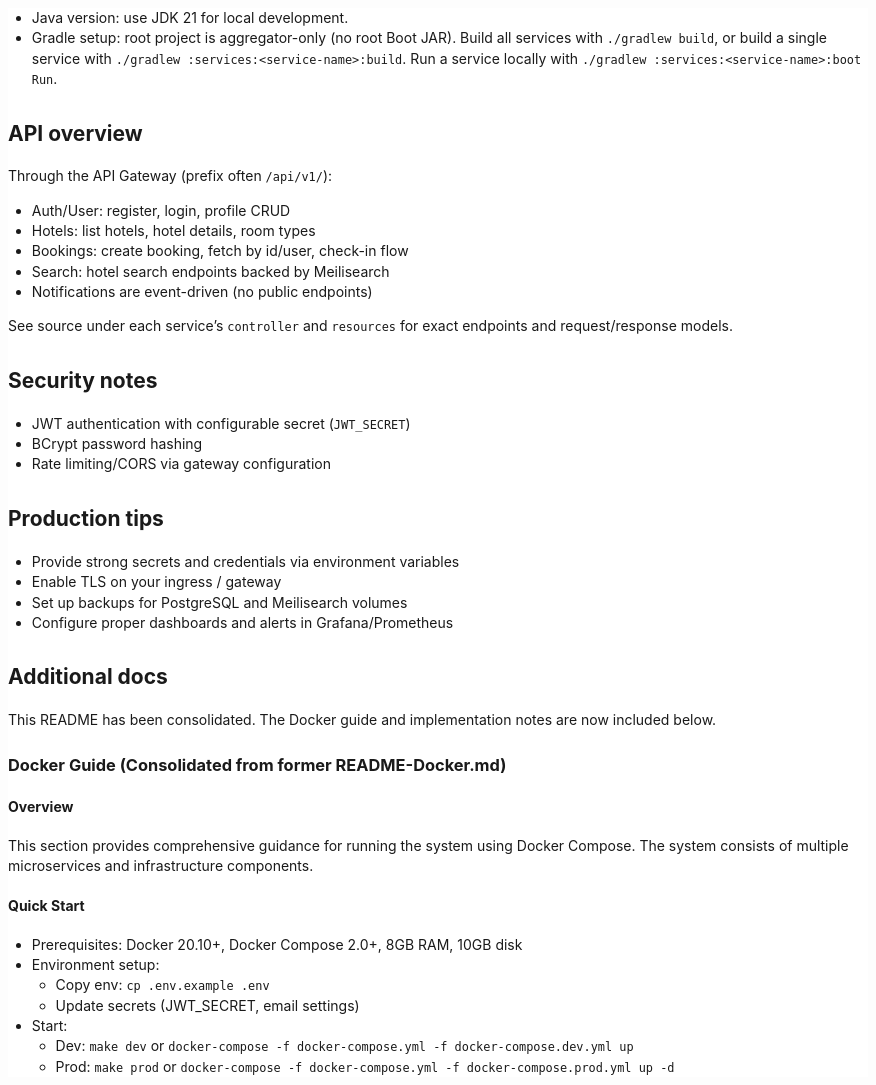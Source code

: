 - Java version: use JDK 21 for local development.
- Gradle setup: root project is aggregator-only (no root Boot JAR). Build all services with `./gradlew build`, or build a single service with `./gradlew :services:<service-name>:build`. Run a service locally with `./gradlew :services:<service-name>:bootRun`.

## API overview

Through the API Gateway (prefix often `/api/v1/`):
- Auth/User: register, login, profile CRUD
- Hotels: list hotels, hotel details, room types
- Bookings: create booking, fetch by id/user, check-in flow
- Search: hotel search endpoints backed by Meilisearch
- Notifications are event-driven (no public endpoints)

See source under each service’s `controller` and `resources` for exact endpoints and request/response models.

## Security notes

- JWT authentication with configurable secret (`JWT_SECRET`)
- BCrypt password hashing
- Rate limiting/CORS via gateway configuration

## Production tips

- Provide strong secrets and credentials via environment variables
- Enable TLS on your ingress / gateway
- Set up backups for PostgreSQL and Meilisearch volumes
- Configure proper dashboards and alerts in Grafana/Prometheus

## Additional docs

This README has been consolidated. The Docker guide and implementation notes are now included below.

### Docker Guide (Consolidated from former README-Docker.md)

#### Overview

This section provides comprehensive guidance for running the system using Docker Compose. The system consists of multiple microservices and infrastructure components.

#### Quick Start

- Prerequisites: Docker 20.10+, Docker Compose 2.0+, 8GB RAM, 10GB disk
- Environment setup:
  - Copy env: `cp .env.example .env`
  - Update secrets (JWT_SECRET, email settings)
- Start:
  - Dev: `make dev` or `docker-compose -f docker-compose.yml -f docker-compose.dev.yml up`
  - Prod: `make prod` or `docker-compose -f docker-compose.yml -f docker-compose.prod.yml up -d`
